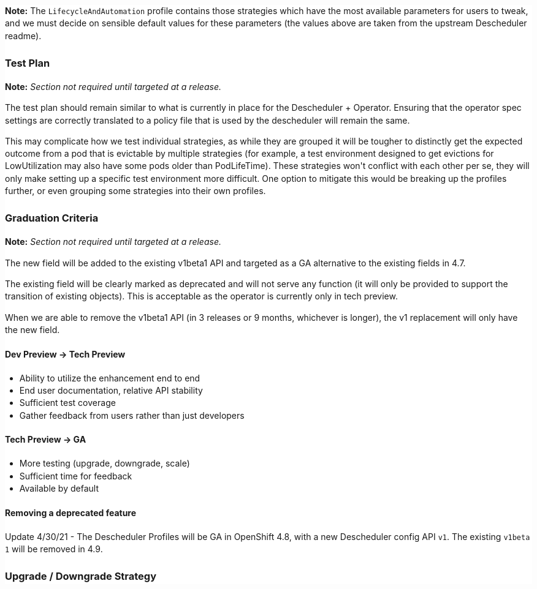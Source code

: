 **Note:** The `LifecycleAndAutomation` profile contains those strategies which have the
most available parameters for users to tweak, and we must decide on sensible default values
for these parameters (the values above are taken from the upstream Descheduler readme).

### Test Plan

**Note:** *Section not required until targeted at a release.*

The test plan should remain similar to what is currently in place for the Descheduler + Operator.
Ensuring that the operator spec settings are correctly translated to a policy file that is used
by the descheduler will remain the same.

This may complicate how we test individual strategies, as while they are grouped it will be tougher
to distinctly get the expected outcome from a pod that is evictable by multiple strategies (for example,
a test environment designed to get evictions for LowUtilization may also have some pods older than PodLifeTime).
These strategies won't conflict with each other per se, they will only make setting up a specific
test environment more difficult. One option to mitigate this would be breaking up the profiles further, or even
grouping some strategies into their own profiles.

### Graduation Criteria

**Note:** *Section not required until targeted at a release.*

The new field will be added to the existing v1beta1 API and targeted as a GA alternative to
the existing fields in 4.7.

The existing field will be clearly marked as deprecated and will not serve any function (it will
only be provided to support the transition of existing objects). This is acceptable as the operator
is currently only in tech preview.

When we are able to remove the v1beta1 API (in 3 releases or 9 months, whichever is longer), the v1
replacement will only have the new field.

#### Dev Preview -> Tech Preview

* Ability to utilize the enhancement end to end
* End user documentation, relative API stability
* Sufficient test coverage
* Gather feedback from users rather than just developers

#### Tech Preview -> GA

* More testing (upgrade, downgrade, scale)
* Sufficient time for feedback
* Available by default

#### Removing a deprecated feature

Update 4/30/21 - The Descheduler Profiles will be GA in OpenShift 4.8, with a new Descheduler config API `v1`. The
existing `v1beta1` will be removed in 4.9.

### Upgrade / Downgrade Strategy
